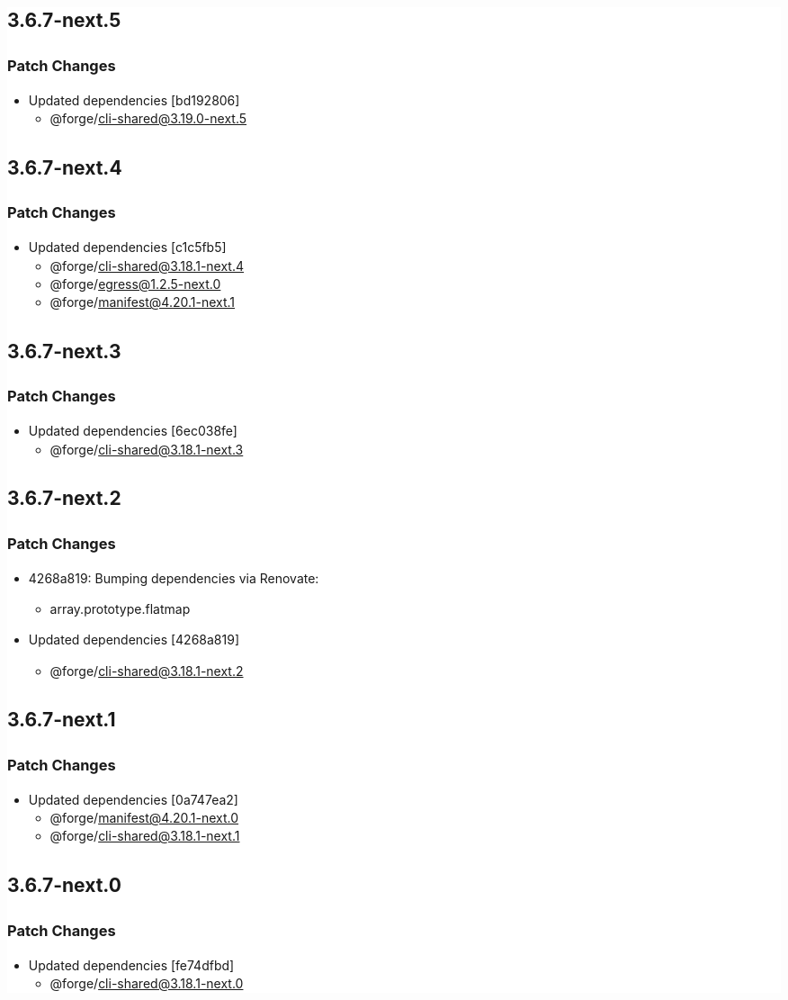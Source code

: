 ## 3.6.7-next.5

### Patch Changes

- Updated dependencies [bd192806]
  - @forge/cli-shared@3.19.0-next.5

## 3.6.7-next.4

### Patch Changes

- Updated dependencies [c1c5fb5]
  - @forge/cli-shared@3.18.1-next.4
  - @forge/egress@1.2.5-next.0
  - @forge/manifest@4.20.1-next.1

## 3.6.7-next.3

### Patch Changes

- Updated dependencies [6ec038fe]
  - @forge/cli-shared@3.18.1-next.3

## 3.6.7-next.2

### Patch Changes

- 4268a819: Bumping dependencies via Renovate:

  - array.prototype.flatmap

- Updated dependencies [4268a819]
  - @forge/cli-shared@3.18.1-next.2

## 3.6.7-next.1

### Patch Changes

- Updated dependencies [0a747ea2]
  - @forge/manifest@4.20.1-next.0
  - @forge/cli-shared@3.18.1-next.1

## 3.6.7-next.0

### Patch Changes

- Updated dependencies [fe74dfbd]
  - @forge/cli-shared@3.18.1-next.0

